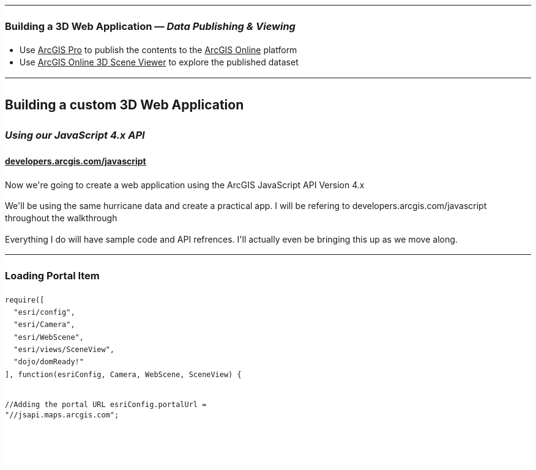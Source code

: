 



---





### Building a 3D Web Application &mdash; _Data Publishing &amp; Viewing_

- Use [ArcGIS Pro](http://www.esri.com/en/software/arcgis-pro) to publish the contents to the [ArcGIS Online](https://www.arcgis.com/home/index.html) platform
- Use [ArcGIS Online 3D Scene Viewer](http://www.esri.com/software/scene-viewer) to explore the published dataset


---




## Building a custom 3D Web Application
### _Using our JavaScript 4.x API_

#### [developers.arcgis.com/javascript](https://developers.arcgis.com/javascript)

<aside class="notes">
Now we're going to create a web application using the ArcGIS JavaScript API Version 4.x

<p>We'll be using the same hurricane data and create a practical app. I will be refering to developers.arcgis.com/javascript throughout the walkthrough</p>
<p>Everything I do will have sample code and API refrences. I'll actually even be bringing this up as we move along.</p>

</aside>

---



### Loading Portal Item

<div class="twos">
  <div class="snippet">
  <pre><code class="lang-js hljs javascript">require([
  "esri/config",
  "esri/Camera",
  "esri/WebScene",
  "esri/views/SceneView",
  "dojo/domReady!"
], function(esriConfig, Camera, WebScene, SceneView) {

  //Adding the portal URL
  esriConfig.portalUrl = "//jsapi.maps.arcgis.com";
